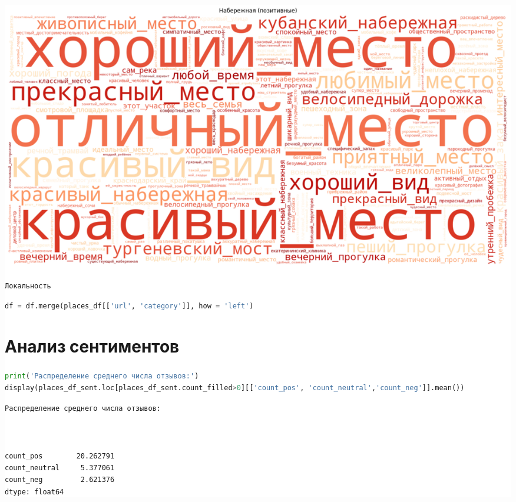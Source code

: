 


    
![png](output_18_33.png)
    


    Локальность
    


```python
df = df.merge(places_df[['url', 'category']], how = 'left')
```

# Анализ сентиментов


```python
print('Распределение среднего числа отзывов:')
display(places_df_sent.loc[places_df_sent.count_filled>0][['count_pos', 'count_neutral','count_neg']].mean())
```

    Распределение среднего числа отзывов:
    


    count_pos        20.262791
    count_neutral     5.377061
    count_neg         2.621376
    dtype: float64


